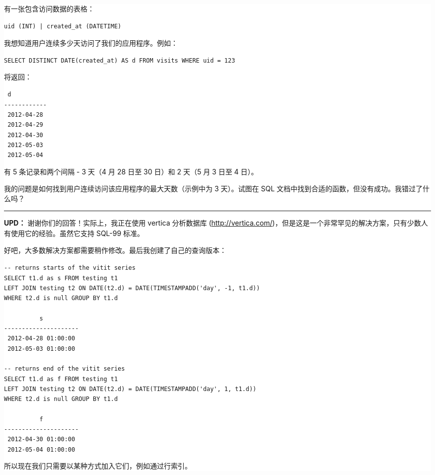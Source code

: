 有一张包含访问数据的表格：

```
uid (INT) | created_at (DATETIME) 
```

我想知道用户连续多少天访问了我们的应用程序。例如：

```
SELECT DISTINCT DATE(created_at) AS d FROM visits WHERE uid = 123 
```

将返回：

```
 d      
------------
 2012-04-28
 2012-04-29
 2012-04-30
 2012-05-03
 2012-05-04 
```

有 5 条记录和两个间隔 - 3 天（4 月 28 日至 30 日）和 2 天（5 月 3 日至 4 日）。

我的问题是如何找到用户连续访问该应用程序的最大天数（示例中为 3 天）。试图在 SQL 文档中找到合适的函数，但没有成功。我错过了什么吗？

* * *

**UPD：** 谢谢你们的回答！实际上，我正在使用 vertica 分析数据库 (http://vertica.com/)，但是这是一个非常罕见的解决方案，只有少数人有使用它的经验。虽然它支持 SQL-99 标准。

好吧，大多数解决方案都需要稍作修改。最后我创建了自己的查询版本：

```
-- returns starts of the vitit series 
SELECT t1.d as s FROM testing t1
LEFT JOIN testing t2 ON DATE(t2.d) = DATE(TIMESTAMPADD('day', -1, t1.d))
WHERE t2.d is null GROUP BY t1.d

          s          
---------------------
 2012-04-28 01:00:00
 2012-05-03 01:00:00

-- returns end of the vitit series 
SELECT t1.d as f FROM testing t1
LEFT JOIN testing t2 ON DATE(t2.d) = DATE(TIMESTAMPADD('day', 1, t1.d))
WHERE t2.d is null GROUP BY t1.d

          f          
---------------------
 2012-04-30 01:00:00
 2012-05-04 01:00:00 
```

所以现在我们只需要以某种方式加入它们，例如通过行索引。
